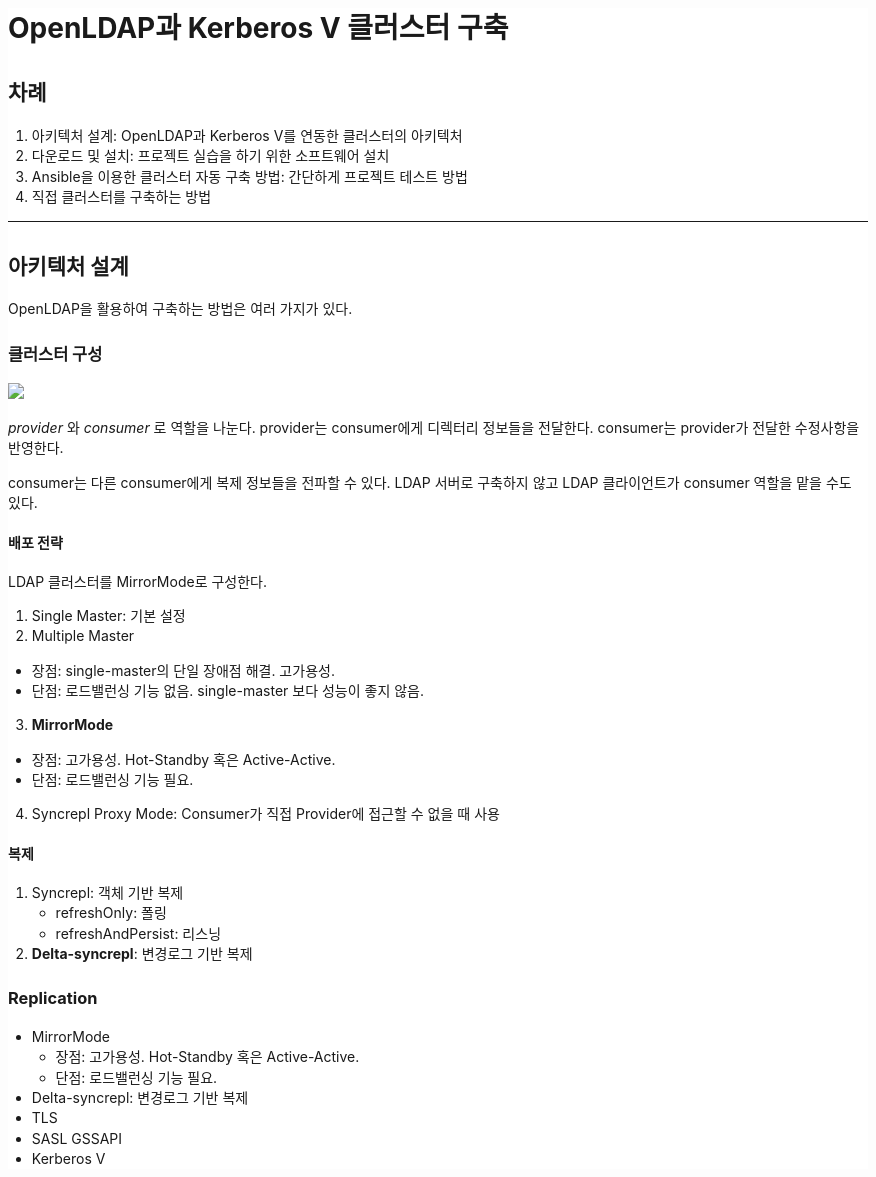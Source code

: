 # OpenLDAP과 Kerberos V 클러스터 구축

## 차례

1. 아키텍처 설계: OpenLDAP과 Kerberos V를 연동한 클러스터의 아키텍처
1. 다운로드 및 설치: 프로젝트 실습을 하기 위한 소프트웨어 설치
1. Ansible을 이용한 클러스터 자동 구축 방법: 간단하게 프로젝트 테스트 방법
1. 직접 클러스터를 구축하는 방법

---

## 아키텍처 설계

OpenLDAP을 활용하여 구축하는 방법은 여러 가지가 있다.

### 클러스터 구성

![](https://www.openldap.org/doc/admin24/config_repl.png)

_provider_ 와 _consumer_ 로 역할을 나눈다. provider는 consumer에게 디렉터리 정보들을 전달한다. consumer는 provider가 전달한 수정사항을 반영한다. 

consumer는 다른 consumer에게 복제 정보들을 전파할 수 있다. LDAP 서버로 구축하지 않고 LDAP 클라이언트가 consumer 역할을 맡을 수도 있다.

#### 배포 전략

LDAP 클러스터를 MirrorMode로 구성한다.

1. Single Master: 기본 설정
2. Multiple Master
  - 장점: single-master의 단일 장애점 해결. 고가용성.
  - 단점: 로드밸런싱 기능 없음. single-master 보다 성능이 좋지 않음.
3. **MirrorMode**
  - 장점: 고가용성. Hot-Standby 혹은 Active-Active.
  - 단점: 로드밸런싱 기능 필요.
4. Syncrepl Proxy Mode: Consumer가 직접 Provider에 접근할 수 없을 때 사용

#### 복제

1. Syncrepl: 객체 기반 복제
   - refreshOnly: 폴링
   - refreshAndPersist: 리스닝
2. **Delta-syncrepl**: 변경로그 기반 복제

### Replication

- MirrorMode
  - 장점: 고가용성. Hot-Standby 혹은 Active-Active.
  - 단점: 로드밸런싱 기능 필요.
- Delta-syncrepl: 변경로그 기반 복제
- TLS
- SASL GSSAPI
- Kerberos V
